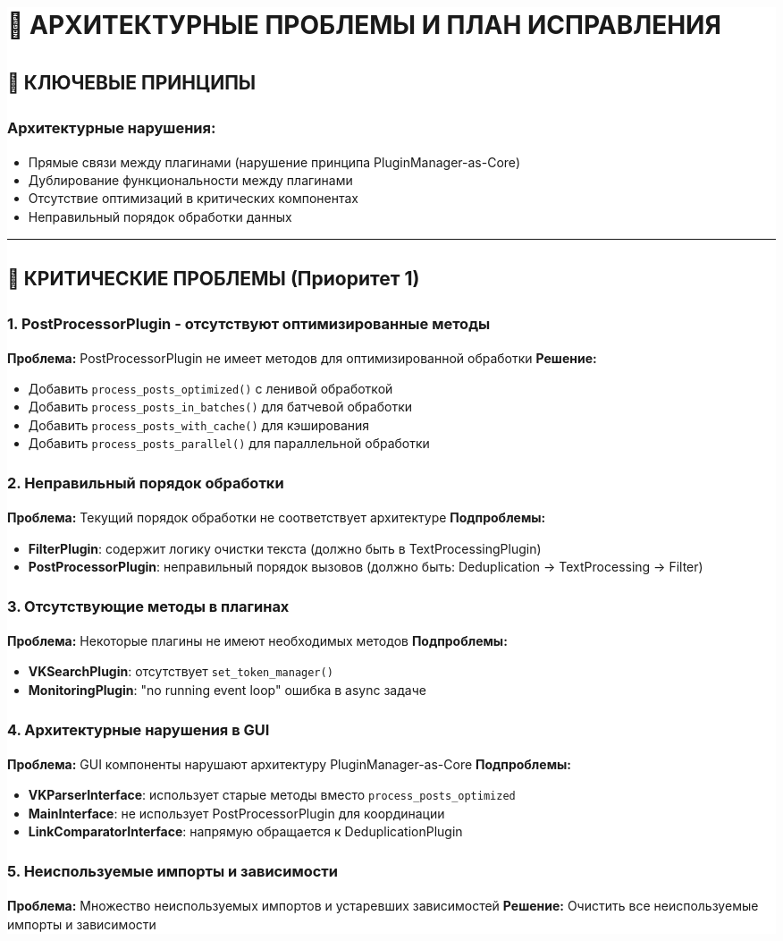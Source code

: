 # 🚨 АРХИТЕКТУРНЫЕ ПРОБЛЕМЫ И ПЛАН ИСПРАВЛЕНИЯ

## 🎯 **КЛЮЧЕВЫЕ ПРИНЦИПЫ**

### **Архитектурные нарушения:**
- Прямые связи между плагинами (нарушение принципа PluginManager-as-Core)
- Дублирование функциональности между плагинами
- Отсутствие оптимизаций в критических компонентах
- Неправильный порядок обработки данных

---

## 🚨 **КРИТИЧЕСКИЕ ПРОБЛЕМЫ (Приоритет 1)**

### **1. PostProcessorPlugin - отсутствуют оптимизированные методы**
**Проблема:** PostProcessorPlugin не имеет методов для оптимизированной обработки
**Решение:**
- Добавить `process_posts_optimized()` с ленивой обработкой
- Добавить `process_posts_in_batches()` для батчевой обработки
- Добавить `process_posts_with_cache()` для кэширования
- Добавить `process_posts_parallel()` для параллельной обработки

### **2. Неправильный порядок обработки**
**Проблема:** Текущий порядок обработки не соответствует архитектуре
**Подпроблемы:**
- **FilterPlugin**: содержит логику очистки текста (должно быть в TextProcessingPlugin)
- **PostProcessorPlugin**: неправильный порядок вызовов (должно быть: Deduplication → TextProcessing → Filter)

### **3. Отсутствующие методы в плагинах**
**Проблема:** Некоторые плагины не имеют необходимых методов
**Подпроблемы:**
- **VKSearchPlugin**: отсутствует `set_token_manager()`
- **MonitoringPlugin**: "no running event loop" ошибка в async задаче

### **4. Архитектурные нарушения в GUI**
**Проблема:** GUI компоненты нарушают архитектуру PluginManager-as-Core
**Подпроблемы:**
- **VKParserInterface**: использует старые методы вместо `process_posts_optimized`
- **MainInterface**: не использует PostProcessorPlugin для координации
- **LinkComparatorInterface**: напрямую обращается к DeduplicationPlugin

### **5. Неиспользуемые импорты и зависимости**
**Проблема:** Множество неиспользуемых импортов и устаревших зависимостей
**Решение:** Очистить все неиспользуемые импорты и зависимости
